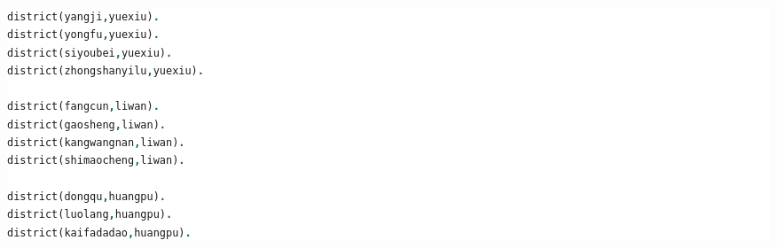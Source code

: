 ```prolog
district(yangji,yuexiu).
district(yongfu,yuexiu).
district(siyoubei,yuexiu).
district(zhongshanyilu,yuexiu).

district(fangcun,liwan).
district(gaosheng,liwan).
district(kangwangnan,liwan).
district(shimaocheng,liwan).

district(dongqu,huangpu).
district(luolang,huangpu).
district(kaifadadao,huangpu).
```
